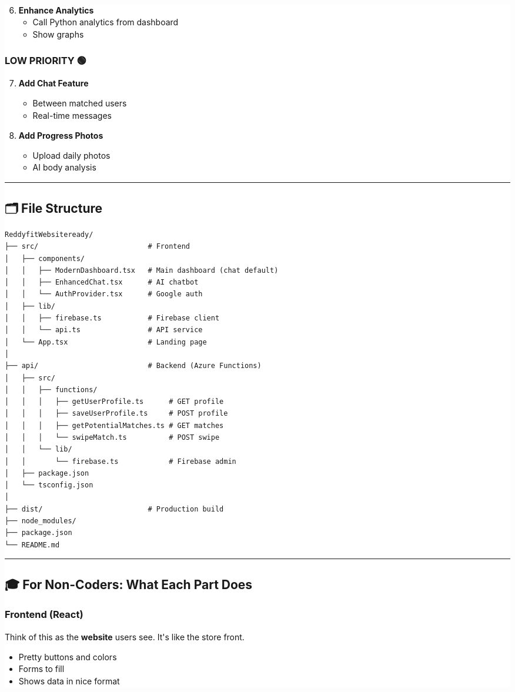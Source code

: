 6. **Enhance Analytics**
   - Call Python analytics from dashboard
   - Show graphs

### LOW PRIORITY 🟢
7. **Add Chat Feature**
   - Between matched users
   - Real-time messages

8. **Add Progress Photos**
   - Upload daily photos
   - AI body analysis

---

## 🗂️ File Structure

```
ReddyfitWebsiteready/
├── src/                          # Frontend
│   ├── components/
│   │   ├── ModernDashboard.tsx   # Main dashboard (chat default)
│   │   ├── EnhancedChat.tsx      # AI chatbot
│   │   └── AuthProvider.tsx      # Google auth
│   ├── lib/
│   │   ├── firebase.ts           # Firebase client
│   │   └── api.ts                # API service
│   └── App.tsx                   # Landing page
│
├── api/                          # Backend (Azure Functions)
│   ├── src/
│   │   ├── functions/
│   │   │   ├── getUserProfile.ts      # GET profile
│   │   │   ├── saveUserProfile.ts     # POST profile
│   │   │   ├── getPotentialMatches.ts # GET matches
│   │   │   └── swipeMatch.ts          # POST swipe
│   │   └── lib/
│   │       └── firebase.ts            # Firebase admin
│   ├── package.json
│   └── tsconfig.json
│
├── dist/                         # Production build
├── node_modules/
├── package.json
└── README.md
```

---

## 🎓 For Non-Coders: What Each Part Does

### **Frontend (React)**
Think of this as the **website** users see. It's like the store front.
- Pretty buttons and colors
- Forms to fill
- Shows data in nice format
